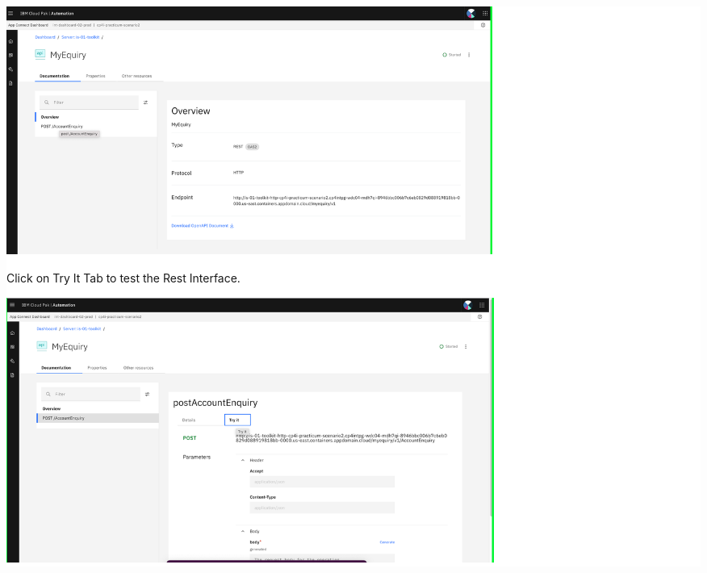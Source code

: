 <img src="./media/image63.png" style="width:6.27545in;height:3.20238in" />

Click on Try It Tab to test the Rest Interface.

<img src="./media/image64.png" style="width:6.29107in;height:3.41667in" />
